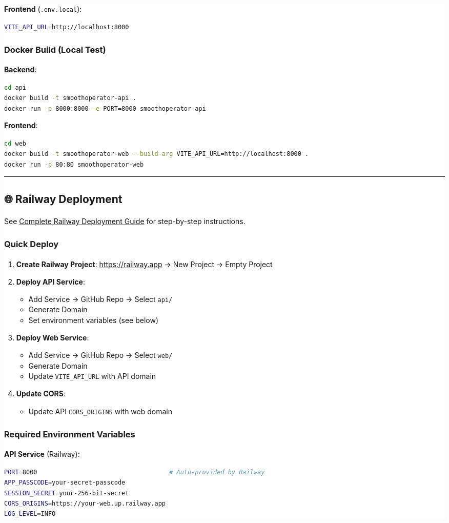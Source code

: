 **Frontend** (`.env.local`):
```bash
VITE_API_URL=http://localhost:8000
```

### Docker Build (Local Test)

**Backend**:
```bash
cd api
docker build -t smoothoperator-api .
docker run -p 8000:8000 -e PORT=8000 smoothoperator-api
```

**Frontend**:
```bash
cd web
docker build -t smoothoperator-web --build-arg VITE_API_URL=http://localhost:8000 .
docker run -p 80:80 smoothoperator-web
```

---

## 🌐 Railway Deployment

See [Complete Railway Deployment Guide](./railway-deployment-guide-complete.md) for step-by-step instructions.

### Quick Deploy

1. **Create Railway Project**: https://railway.app → New Project → Empty Project

2. **Deploy API Service**:
   - Add Service → GitHub Repo → Select `api/`
   - Generate Domain
   - Set environment variables (see below)

3. **Deploy Web Service**:
   - Add Service → GitHub Repo → Select `web/`
   - Generate Domain
   - Update `VITE_API_URL` with API domain

4. **Update CORS**:
   - Update API `CORS_ORIGINS` with web domain

### Required Environment Variables

**API Service** (Railway):
```bash
PORT=8000                                    # Auto-provided by Railway
APP_PASSCODE=your-secret-passcode
SESSION_SECRET=your-256-bit-secret
CORS_ORIGINS=https://your-web.up.railway.app
LOG_LEVEL=INFO
```
